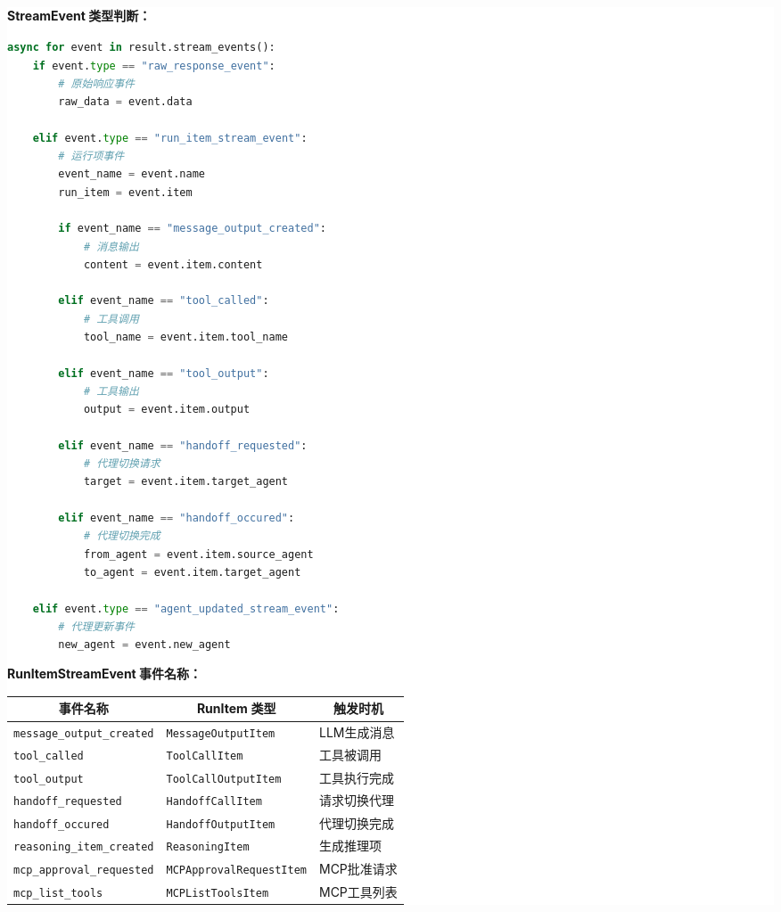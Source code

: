 
**StreamEvent 类型判断：**

```python
async for event in result.stream_events():
    if event.type == "raw_response_event":
        # 原始响应事件
        raw_data = event.data
        
    elif event.type == "run_item_stream_event":
        # 运行项事件
        event_name = event.name
        run_item = event.item
        
        if event_name == "message_output_created":
            # 消息输出
            content = event.item.content
        
        elif event_name == "tool_called":
            # 工具调用
            tool_name = event.item.tool_name
        
        elif event_name == "tool_output":
            # 工具输出
            output = event.item.output
        
        elif event_name == "handoff_requested":
            # 代理切换请求
            target = event.item.target_agent
        
        elif event_name == "handoff_occured":
            # 代理切换完成
            from_agent = event.item.source_agent
            to_agent = event.item.target_agent
    
    elif event.type == "agent_updated_stream_event":
        # 代理更新事件
        new_agent = event.new_agent
```

**RunItemStreamEvent 事件名称：**

| 事件名称 | RunItem 类型 | 触发时机 |
|---------|-------------|---------|
| `message_output_created` | `MessageOutputItem` | LLM生成消息 |
| `tool_called` | `ToolCallItem` | 工具被调用 |
| `tool_output` | `ToolCallOutputItem` | 工具执行完成 |
| `handoff_requested` | `HandoffCallItem` | 请求切换代理 |
| `handoff_occured` | `HandoffOutputItem` | 代理切换完成 |
| `reasoning_item_created` | `ReasoningItem` | 生成推理项 |
| `mcp_approval_requested` | `MCPApprovalRequestItem` | MCP批准请求 |
| `mcp_list_tools` | `MCPListToolsItem` | MCP工具列表 |
